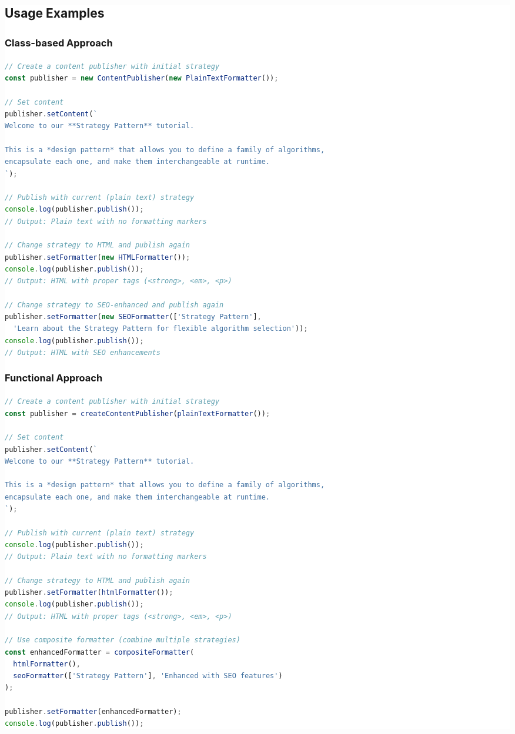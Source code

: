 ## Usage Examples

### Class-based Approach

```javascript
// Create a content publisher with initial strategy
const publisher = new ContentPublisher(new PlainTextFormatter());

// Set content
publisher.setContent(`
Welcome to our **Strategy Pattern** tutorial.

This is a *design pattern* that allows you to define a family of algorithms,
encapsulate each one, and make them interchangeable at runtime.
`);

// Publish with current (plain text) strategy
console.log(publisher.publish());
// Output: Plain text with no formatting markers

// Change strategy to HTML and publish again
publisher.setFormatter(new HTMLFormatter());
console.log(publisher.publish());
// Output: HTML with proper tags (<strong>, <em>, <p>)

// Change strategy to SEO-enhanced and publish again
publisher.setFormatter(new SEOFormatter(['Strategy Pattern'], 
  'Learn about the Strategy Pattern for flexible algorithm selection'));
console.log(publisher.publish());
// Output: HTML with SEO enhancements
```

### Functional Approach

```javascript
// Create a content publisher with initial strategy
const publisher = createContentPublisher(plainTextFormatter());

// Set content
publisher.setContent(`
Welcome to our **Strategy Pattern** tutorial.

This is a *design pattern* that allows you to define a family of algorithms,
encapsulate each one, and make them interchangeable at runtime.
`);

// Publish with current (plain text) strategy
console.log(publisher.publish());
// Output: Plain text with no formatting markers

// Change strategy to HTML and publish again
publisher.setFormatter(htmlFormatter());
console.log(publisher.publish());
// Output: HTML with proper tags (<strong>, <em>, <p>)

// Use composite formatter (combine multiple strategies)
const enhancedFormatter = compositeFormatter(
  htmlFormatter(),
  seoFormatter(['Strategy Pattern'], 'Enhanced with SEO features')
);
  
publisher.setFormatter(enhancedFormatter);
console.log(publisher.publish());
```